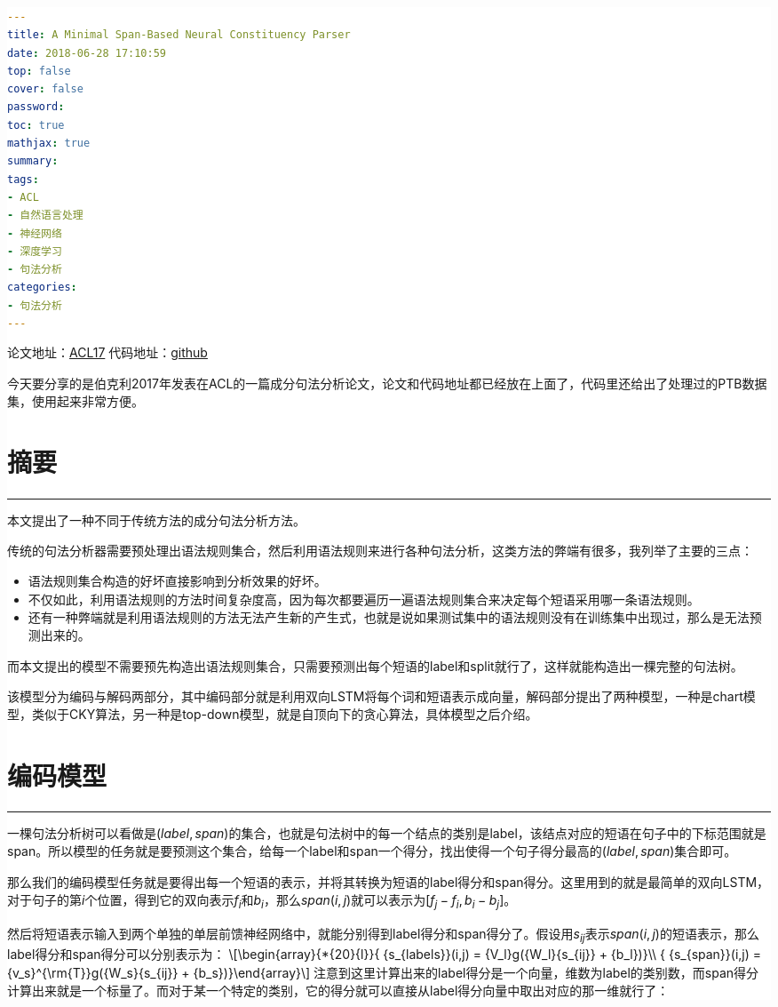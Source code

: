 ```yaml
---
title: A Minimal Span-Based Neural Constituency Parser
date: 2018-06-28 17:10:59
top: false
cover: false
password:
toc: true
mathjax: true
summary:
tags:
- ACL
- 自然语言处理
- 神经网络
- 深度学习
- 句法分析
categories:
- 句法分析
---
```


<div align="middle"><iframe frameborder="no" border="0" marginwidth="0" marginheight="0" width=330 height=86 src="//music.163.com/outchain/player?type=2&id=41500990&auto=1&height=66"></iframe></div>

论文地址：[ACL17](https://www.aclweb.org/anthology/P/P17/P17-1076.pdf)
代码地址：[github](https://github.com/mitchellstern/minimal-span-parser)

今天要分享的是伯克利2017年发表在ACL的一篇成分句法分析论文，论文和代码地址都已经放在上面了，代码里还给出了处理过的PTB数据集，使用起来非常方便。

# 摘要
---
本文提出了一种不同于传统方法的成分句法分析方法。

传统的句法分析器需要预处理出语法规则集合，然后利用语法规则来进行各种句法分析，这类方法的弊端有很多，我列举了主要的三点：
* 语法规则集合构造的好坏直接影响到分析效果的好坏。
* 不仅如此，利用语法规则的方法时间复杂度高，因为每次都要遍历一遍语法规则集合来决定每个短语采用哪一条语法规则。
* 还有一种弊端就是利用语法规则的方法无法产生新的产生式，也就是说如果测试集中的语法规则没有在训练集中出现过，那么是无法预测出来的。

而本文提出的模型不需要预先构造出语法规则集合，只需要预测出每个短语的label和split就行了，这样就能构造出一棵完整的句法树。

该模型分为编码与解码两部分，其中编码部分就是利用双向LSTM将每个词和短语表示成向量，解码部分提出了两种模型，一种是chart模型，类似于CKY算法，另一种是top-down模型，就是自顶向下的贪心算法，具体模型之后介绍。

# 编码模型
---
一棵句法分析树可以看做是$(label, span)$的集合，也就是句法树中的每一个结点的类别是label，该结点对应的短语在句子中的下标范围就是span。所以模型的任务就是要预测这个集合，给每一个label和span一个得分，找出使得一个句子得分最高的$(label, span)$集合即可。

那么我们的编码模型任务就是要得出每一个短语的表示，并将其转换为短语的label得分和span得分。这里用到的就是最简单的双向LSTM，对于句子的第$i$个位置，得到它的双向表示$f_i$和$b_i$，那么$span(i,j)$就可以表示为$[f_j-f_i,b_i-b_j]$。

然后将短语表示输入到两个单独的单层前馈神经网络中，就能分别得到label得分和span得分了。假设用$s_{ij}$表示$span(i,j)$的短语表示，那么label得分和span得分可以分别表示为：
\\[\begin{array}{\*{20}{l}}{ {s_{labels}}(i,j) = {V_l}g({W_l}{s_{ij}} + {b_l})}\\\ { {s_{span}}(i,j) = {v_s}^{\rm{T}}g({W_s}{s_{ij}} + {b_s})}\end{array}\\]
注意到这里计算出来的label得分是一个向量，维数为label的类别数，而span得分计算出来就是一个标量了。而对于某一个特定的类别，它的得分就可以直接从label得分向量中取出对应的那一维就行了：
